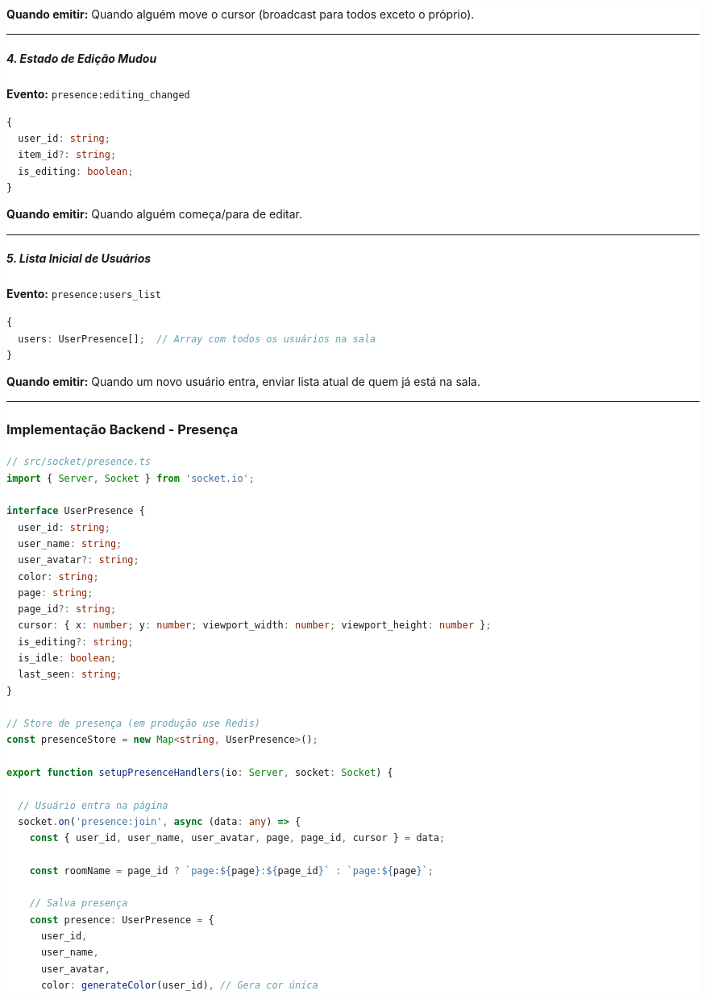 **Quando emitir:** Quando alguém move o cursor (broadcast para todos exceto o próprio).

---

##### 4. Estado de Edição Mudou
**Evento:** `presence:editing_changed`

```typescript
{
  user_id: string;
  item_id?: string;
  is_editing: boolean;
}
```

**Quando emitir:** Quando alguém começa/para de editar.

---

##### 5. Lista Inicial de Usuários
**Evento:** `presence:users_list`

```typescript
{
  users: UserPresence[];  // Array com todos os usuários na sala
}
```

**Quando emitir:** Quando um novo usuário entra, enviar lista atual de quem já está na sala.

---

### Implementação Backend - Presença

```typescript
// src/socket/presence.ts
import { Server, Socket } from 'socket.io';

interface UserPresence {
  user_id: string;
  user_name: string;
  user_avatar?: string;
  color: string;
  page: string;
  page_id?: string;
  cursor: { x: number; y: number; viewport_width: number; viewport_height: number };
  is_editing?: string;
  is_idle: boolean;
  last_seen: string;
}

// Store de presença (em produção use Redis)
const presenceStore = new Map<string, UserPresence>();

export function setupPresenceHandlers(io: Server, socket: Socket) {
  
  // Usuário entra na página
  socket.on('presence:join', async (data: any) => {
    const { user_id, user_name, user_avatar, page, page_id, cursor } = data;
    
    const roomName = page_id ? `page:${page}:${page_id}` : `page:${page}`;
    
    // Salva presença
    const presence: UserPresence = {
      user_id,
      user_name,
      user_avatar,
      color: generateColor(user_id), // Gera cor única
```